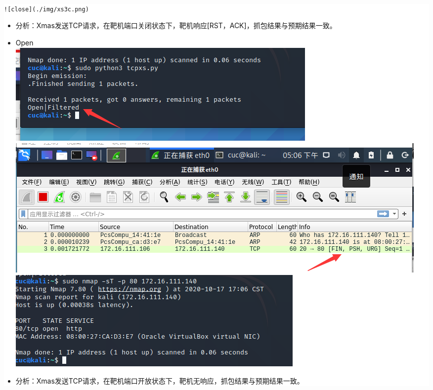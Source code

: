     ![close](./img/xs3c.png) 
 - 分析：Xmas发送TCP请求，在靶机端口关闭状态下，靶机响应[RST，ACK]，抓包结果与预期结果一致。

* Open  
    ![open](./img/xs1o.png) 
    ![抓包](./img/xs2o.png) 
    ![open](./img/xs3o.png) 
 - 分析：Xmas发送TCP请求，在靶机端口开放状态下，靶机无响应，抓包结果与预期结果一致。  
    